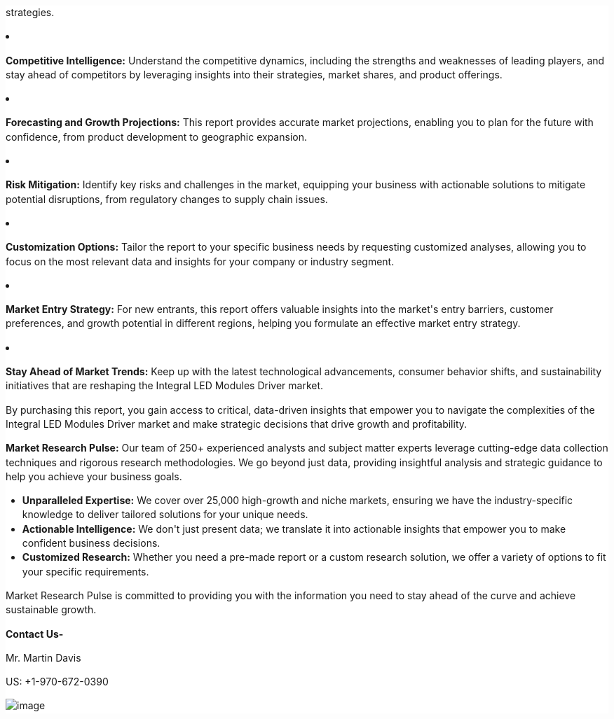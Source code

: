 strategies.</p></li><li><p><strong>Competitive Intelligence:</strong> Understand the competitive dynamics, including the strengths and weaknesses of leading players, and stay ahead of competitors by leveraging insights into their strategies, market shares, and product offerings.</p></li><li><p><strong>Forecasting and Growth Projections:</strong> This report provides accurate market projections, enabling you to plan for the future with confidence, from product development to geographic expansion.</p></li><li><p><strong>Risk Mitigation:</strong> Identify key risks and challenges in the market, equipping your business with actionable solutions to mitigate potential disruptions, from regulatory changes to supply chain issues.</p></li><li><p><strong>Customization Options:</strong> Tailor the report to your specific business needs by requesting customized analyses, allowing you to focus on the most relevant data and insights for your company or industry segment.</p></li><li><p><strong>Market Entry Strategy:</strong> For new entrants, this report offers valuable insights into the market's entry barriers, customer preferences, and growth potential in different regions, helping you formulate an effective market entry strategy.</p></li><li><p><strong>Stay Ahead of Market Trends:</strong> Keep up with the latest technological advancements, consumer behavior shifts, and sustainability initiatives that are reshaping the Integral LED Modules Driver market.</p></li></ol><p>By purchasing this report, you gain access to critical, data-driven insights that empower you to navigate the complexities of the Integral LED Modules Driver market and make strategic decisions that drive growth and profitability.</p><p><strong>Market Research Pulse:</strong>&nbsp;Our team of 250+ experienced analysts and subject matter experts leverage cutting-edge data collection techniques and rigorous research methodologies. We go beyond just data, providing insightful analysis and strategic guidance to help you achieve your business goals.</p><ul><li><strong>Unparalleled Expertise:</strong>&nbsp;We cover over 25,000 high-growth and niche markets, ensuring we have the industry-specific knowledge to deliver tailored solutions for your unique needs.</li><li><strong>Actionable Intelligence:</strong>&nbsp;We don't just present data; we translate it into actionable insights that empower you to make confident business decisions.</li><li><strong>Customized Research:</strong>&nbsp;Whether you need a pre-made report or a custom research solution, we offer a variety of options to fit your specific requirements.</li></ul><p>Market Research Pulse is committed to providing you with the information you need to stay ahead of the curve and achieve sustainable growth.</p><p><strong>Contact Us-</strong></p><p>Mr. Martin Davis</p><p>US: +1-970-672-0390</p>
![image](https://github.com/user-attachments/assets/d8369016-69a7-45eb-bc01-dde7448ac6d0)
